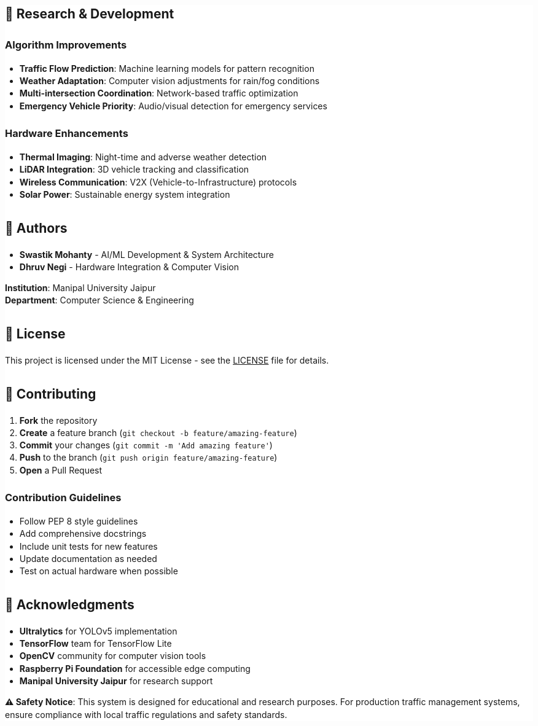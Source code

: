 ## 🔬 Research & Development

### Algorithm Improvements
- **Traffic Flow Prediction**: Machine learning models for pattern recognition
- **Weather Adaptation**: Computer vision adjustments for rain/fog conditions  
- **Multi-intersection Coordination**: Network-based traffic optimization
- **Emergency Vehicle Priority**: Audio/visual detection for emergency services

### Hardware Enhancements
- **Thermal Imaging**: Night-time and adverse weather detection
- **LiDAR Integration**: 3D vehicle tracking and classification
- **Wireless Communication**: V2X (Vehicle-to-Infrastructure) protocols
- **Solar Power**: Sustainable energy system integration

## 👥 Authors

- **Swastik Mohanty** - AI/ML Development & System Architecture
- **Dhruv Negi** - Hardware Integration & Computer Vision

**Institution**: Manipal University Jaipur  
**Department**: Computer Science & Engineering

## 📄 License

This project is licensed under the MIT License - see the [LICENSE](LICENSE) file for details.

## 🤝 Contributing

1. **Fork** the repository
2. **Create** a feature branch (`git checkout -b feature/amazing-feature`)
3. **Commit** your changes (`git commit -m 'Add amazing feature'`)
4. **Push** to the branch (`git push origin feature/amazing-feature`)
5. **Open** a Pull Request

### Contribution Guidelines
- Follow PEP 8 style guidelines
- Add comprehensive docstrings
- Include unit tests for new features
- Update documentation as needed
- Test on actual hardware when possible

## 🙏 Acknowledgments

- **Ultralytics** for YOLOv5 implementation
- **TensorFlow** team for TensorFlow Lite
- **OpenCV** community for computer vision tools
- **Raspberry Pi Foundation** for accessible edge computing
- **Manipal University Jaipur** for research support



**⚠️ Safety Notice**: This system is designed for educational and research purposes. For production traffic management systems, ensure compliance with local traffic regulations and safety standards.

